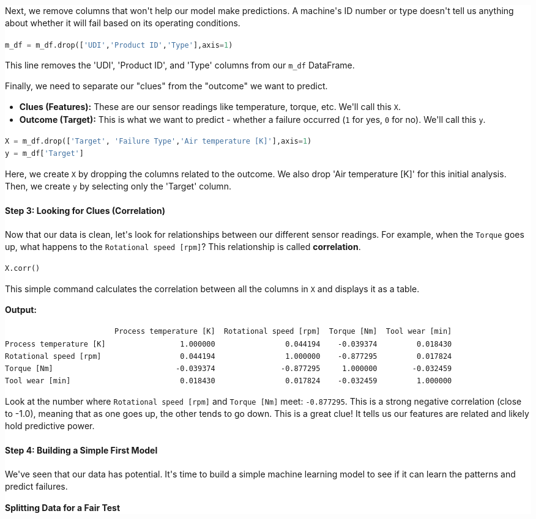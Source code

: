 Next, we remove columns that won't help our model make predictions. A machine's ID number or type doesn't tell us anything about whether it will fail based on its operating conditions.

```python
m_df = m_df.drop(['UDI','Product ID','Type'],axis=1)
```
This line removes the 'UDI', 'Product ID', and 'Type' columns from our `m_df` DataFrame.

Finally, we need to separate our "clues" from the "outcome" we want to predict.
- **Clues (Features):** These are our sensor readings like temperature, torque, etc. We'll call this `X`.
- **Outcome (Target):** This is what we want to predict - whether a failure occurred (`1` for yes, `0` for no). We'll call this `y`.

```python
X = m_df.drop(['Target', 'Failure Type','Air temperature [K]'],axis=1)
y = m_df['Target']
```
Here, we create `X` by dropping the columns related to the outcome. We also drop 'Air temperature [K]' for this initial analysis. Then, we create `y` by selecting only the 'Target' column.

#### Step 3: Looking for Clues (Correlation)

Now that our data is clean, let's look for relationships between our different sensor readings. For example, when the `Torque` goes up, what happens to the `Rotational speed [rpm]`? This relationship is called **correlation**.

```python
X.corr()
```
This simple command calculates the correlation between all the columns in `X` and displays it as a table.

**Output:**
```
                         Process temperature [K]  Rotational speed [rpm]  Torque [Nm]  Tool wear [min]
Process temperature [K]                 1.000000                0.044194    -0.039374         0.018430
Rotational speed [rpm]                  0.044194                1.000000    -0.877295         0.017824
Torque [Nm]                            -0.039374               -0.877295     1.000000        -0.032459
Tool wear [min]                         0.018430                0.017824    -0.032459         1.000000
```
Look at the number where `Rotational speed [rpm]` and `Torque [Nm]` meet: `-0.877295`. This is a strong negative correlation (close to -1.0), meaning that as one goes up, the other tends to go down. This is a great clue! It tells us our features are related and likely hold predictive power.

#### Step 4: Building a Simple First Model

We've seen that our data has potential. It's time to build a simple machine learning model to see if it can learn the patterns and predict failures.

**Splitting Data for a Fair Test**
